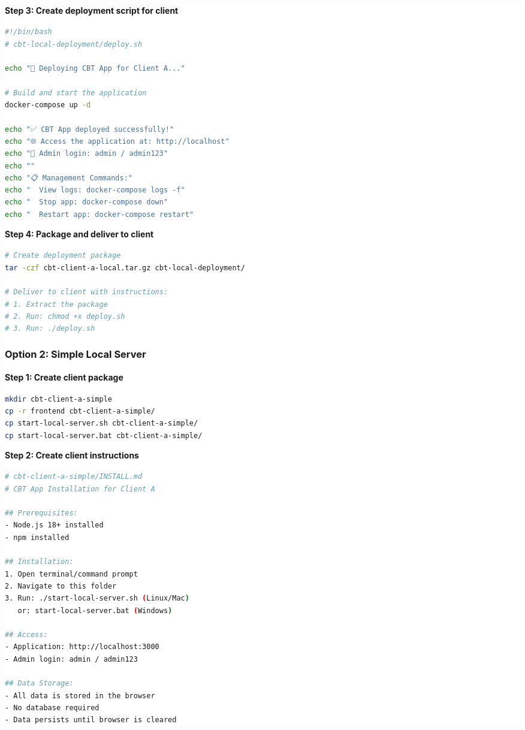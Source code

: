 **Step 3: Create deployment script for client**
```bash
#!/bin/bash
# cbt-local-deployment/deploy.sh

echo "🚀 Deploying CBT App for Client A..."

# Build and start the application
docker-compose up -d

echo "✅ CBT App deployed successfully!"
echo "🌐 Access the application at: http://localhost"
echo "📝 Admin login: admin / admin123"
echo ""
echo "📋 Management Commands:"
echo "  View logs: docker-compose logs -f"
echo "  Stop app: docker-compose down"
echo "  Restart app: docker-compose restart"
```

**Step 4: Package and deliver to client**
```bash
# Create deployment package
tar -czf cbt-client-a-local.tar.gz cbt-local-deployment/

# Deliver to client with instructions:
# 1. Extract the package
# 2. Run: chmod +x deploy.sh
# 3. Run: ./deploy.sh
```

### **Option 2: Simple Local Server**

**Step 1: Create client package**
```bash
mkdir cbt-client-a-simple
cp -r frontend cbt-client-a-simple/
cp start-local-server.sh cbt-client-a-simple/
cp start-local-server.bat cbt-client-a-simple/
```

**Step 2: Create client instructions**
```bash
# cbt-client-a-simple/INSTALL.md
# CBT App Installation for Client A

## Prerequisites:
- Node.js 18+ installed
- npm installed

## Installation:
1. Open terminal/command prompt
2. Navigate to this folder
3. Run: ./start-local-server.sh (Linux/Mac)
   or: start-local-server.bat (Windows)

## Access:
- Application: http://localhost:3000
- Admin login: admin / admin123

## Data Storage:
- All data is stored in the browser
- No database required
- Data persists until browser is cleared
```
